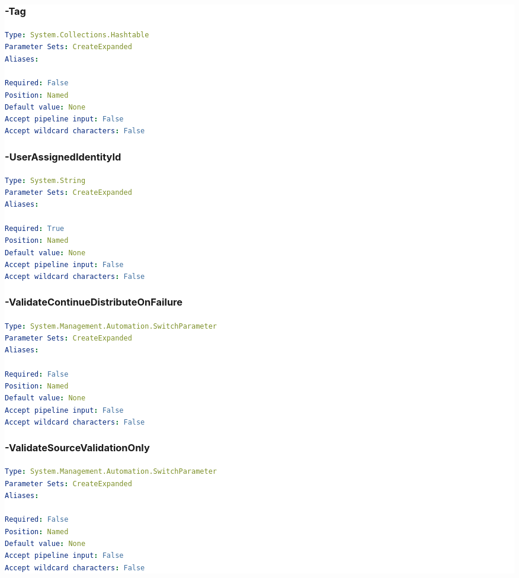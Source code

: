 ### -Tag


```yaml
Type: System.Collections.Hashtable
Parameter Sets: CreateExpanded
Aliases:

Required: False
Position: Named
Default value: None
Accept pipeline input: False
Accept wildcard characters: False
```

### -UserAssignedIdentityId


```yaml
Type: System.String
Parameter Sets: CreateExpanded
Aliases:

Required: True
Position: Named
Default value: None
Accept pipeline input: False
Accept wildcard characters: False
```

### -ValidateContinueDistributeOnFailure


```yaml
Type: System.Management.Automation.SwitchParameter
Parameter Sets: CreateExpanded
Aliases:

Required: False
Position: Named
Default value: None
Accept pipeline input: False
Accept wildcard characters: False
```

### -ValidateSourceValidationOnly


```yaml
Type: System.Management.Automation.SwitchParameter
Parameter Sets: CreateExpanded
Aliases:

Required: False
Position: Named
Default value: None
Accept pipeline input: False
Accept wildcard characters: False
```
